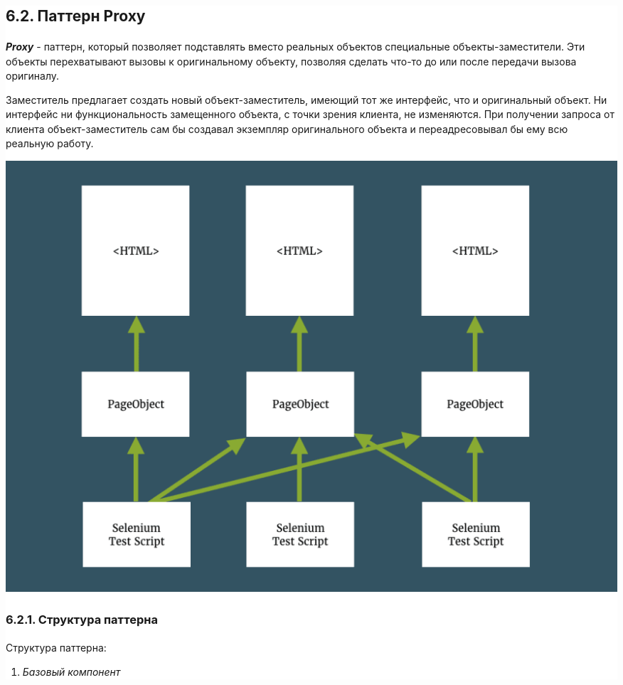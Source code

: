 ## 6.2. Паттерн Proxy

***Proxy*** - паттерн, который позволяет подставлять вместо реальных объектов специальные объекты-заместители.
Эти объекты перехватывают вызовы к оригинальному объекту, позволяя сделать что-то до или после передачи вызова оригиналу.

Заместитель предлагает создать новый объект-заместитель, имеющий тот же интерфейс, что и оригинальный объект.
Ни интерфейс ни функциональность замещенного объекта, с точки зрения клиента, не изменяются.
При получении запроса от клиента объект-заместитель сам бы создавал экземпляр оригинального объекта и 
переадресовывал бы ему всю реальную работу.

![Proxy](./_Files/1.%20Patterns/01.png "Proxy")

### 6.2.1. Структура паттерна

Структура паттерна:

1. *Базовый компонент*
